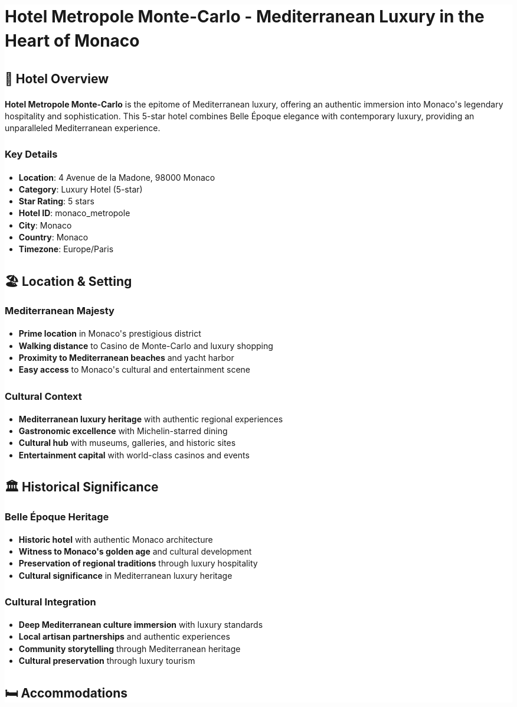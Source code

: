 # Hotel Metropole Monte-Carlo - Mediterranean Luxury in the Heart of Monaco

## 🏰 Hotel Overview

**Hotel Metropole Monte-Carlo** is the epitome of Mediterranean luxury, offering an authentic immersion into Monaco's legendary hospitality and sophistication. This 5-star hotel combines Belle Époque elegance with contemporary luxury, providing an unparalleled Mediterranean experience.

### Key Details
- **Location**: 4 Avenue de la Madone, 98000 Monaco
- **Category**: Luxury Hotel (5-star)
- **Star Rating**: 5 stars
- **Hotel ID**: monaco_metropole
- **City**: Monaco
- **Country**: Monaco
- **Timezone**: Europe/Paris

## 🏖️ Location & Setting

### Mediterranean Majesty
- **Prime location** in Monaco's prestigious district
- **Walking distance** to Casino de Monte-Carlo and luxury shopping
- **Proximity to Mediterranean beaches** and yacht harbor
- **Easy access** to Monaco's cultural and entertainment scene

### Cultural Context
- **Mediterranean luxury heritage** with authentic regional experiences
- **Gastronomic excellence** with Michelin-starred dining
- **Cultural hub** with museums, galleries, and historic sites
- **Entertainment capital** with world-class casinos and events

## 🏛️ Historical Significance

### Belle Époque Heritage
- **Historic hotel** with authentic Monaco architecture
- **Witness to Monaco's golden age** and cultural development
- **Preservation of regional traditions** through luxury hospitality
- **Cultural significance** in Mediterranean luxury heritage

### Cultural Integration
- **Deep Mediterranean culture immersion** with luxury standards
- **Local artisan partnerships** and authentic experiences
- **Community storytelling** through Mediterranean heritage
- **Cultural preservation** through luxury tourism

## 🛏️ Accommodations
